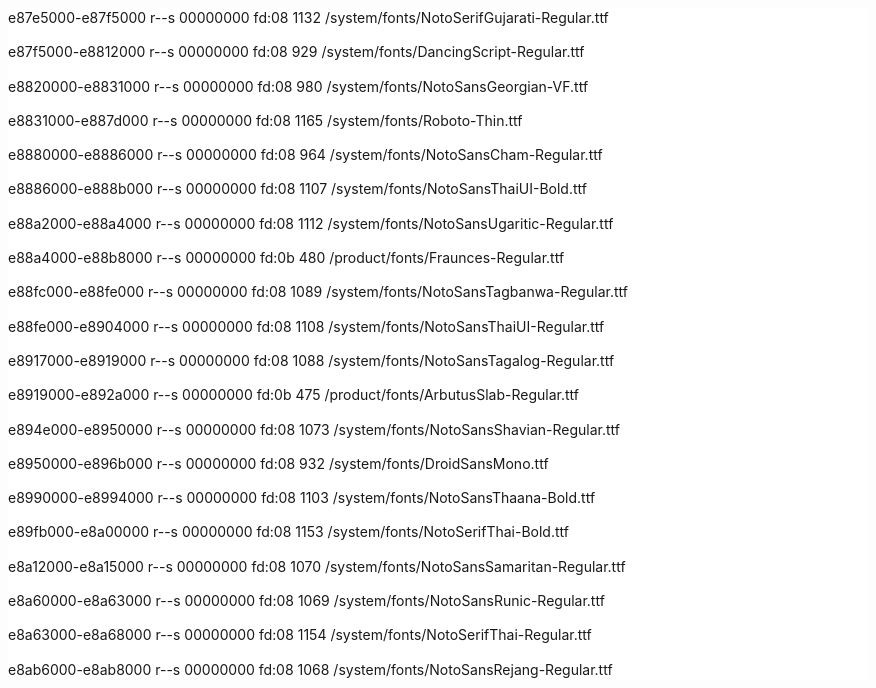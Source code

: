 e87e5000-e87f5000 r--s 00000000 fd:08 1132                               /system/fonts/NotoSerifGujarati-Regular.ttf

e87f5000-e8812000 r--s 00000000 fd:08 929                                /system/fonts/DancingScript-Regular.ttf

e8820000-e8831000 r--s 00000000 fd:08 980                                /system/fonts/NotoSansGeorgian-VF.ttf

e8831000-e887d000 r--s 00000000 fd:08 1165                               /system/fonts/Roboto-Thin.ttf

e8880000-e8886000 r--s 00000000 fd:08 964                                /system/fonts/NotoSansCham-Regular.ttf

e8886000-e888b000 r--s 00000000 fd:08 1107                               /system/fonts/NotoSansThaiUI-Bold.ttf

e88a2000-e88a4000 r--s 00000000 fd:08 1112                               /system/fonts/NotoSansUgaritic-Regular.ttf

e88a4000-e88b8000 r--s 00000000 fd:0b 480                                /product/fonts/Fraunces-Regular.ttf

e88fc000-e88fe000 r--s 00000000 fd:08 1089                               /system/fonts/NotoSansTagbanwa-Regular.ttf

e88fe000-e8904000 r--s 00000000 fd:08 1108                               /system/fonts/NotoSansThaiUI-Regular.ttf

e8917000-e8919000 r--s 00000000 fd:08 1088                               /system/fonts/NotoSansTagalog-Regular.ttf

e8919000-e892a000 r--s 00000000 fd:0b 475                                /product/fonts/ArbutusSlab-Regular.ttf

e894e000-e8950000 r--s 00000000 fd:08 1073                               /system/fonts/NotoSansShavian-Regular.ttf

e8950000-e896b000 r--s 00000000 fd:08 932                                /system/fonts/DroidSansMono.ttf

e8990000-e8994000 r--s 00000000 fd:08 1103                               /system/fonts/NotoSansThaana-Bold.ttf

e89fb000-e8a00000 r--s 00000000 fd:08 1153                               /system/fonts/NotoSerifThai-Bold.ttf

e8a12000-e8a15000 r--s 00000000 fd:08 1070                               /system/fonts/NotoSansSamaritan-Regular.ttf

e8a60000-e8a63000 r--s 00000000 fd:08 1069                               /system/fonts/NotoSansRunic-Regular.ttf

e8a63000-e8a68000 r--s 00000000 fd:08 1154                               /system/fonts/NotoSerifThai-Regular.ttf

e8ab6000-e8ab8000 r--s 00000000 fd:08 1068                               /system/fonts/NotoSansRejang-Regular.ttf
